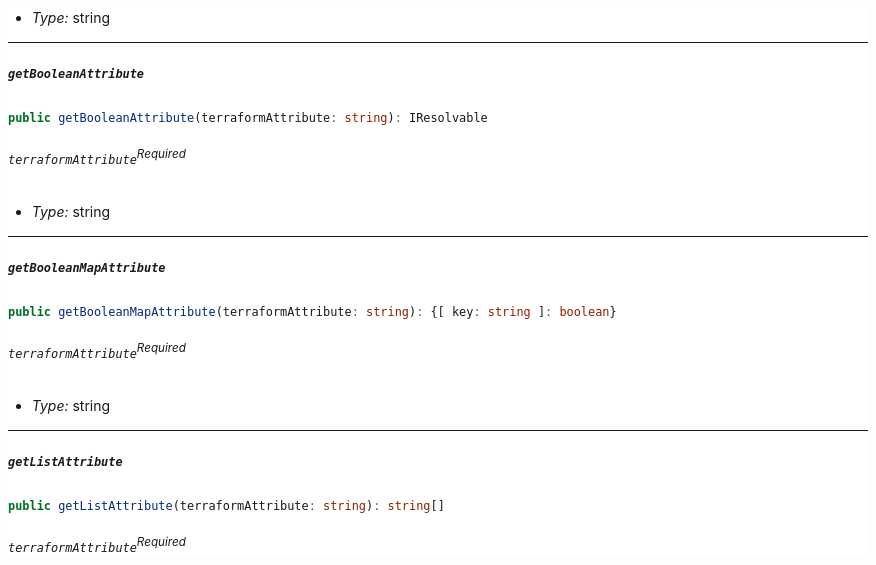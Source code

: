 - *Type:* string

---

##### `getBooleanAttribute` <a name="getBooleanAttribute" id="rhizo-co-terraform-provider-oci.dataOciDataintegrationWorkspaceImportRequests.DataOciDataintegrationWorkspaceImportRequests.getBooleanAttribute"></a>

```typescript
public getBooleanAttribute(terraformAttribute: string): IResolvable
```

###### `terraformAttribute`<sup>Required</sup> <a name="terraformAttribute" id="rhizo-co-terraform-provider-oci.dataOciDataintegrationWorkspaceImportRequests.DataOciDataintegrationWorkspaceImportRequests.getBooleanAttribute.parameter.terraformAttribute"></a>

- *Type:* string

---

##### `getBooleanMapAttribute` <a name="getBooleanMapAttribute" id="rhizo-co-terraform-provider-oci.dataOciDataintegrationWorkspaceImportRequests.DataOciDataintegrationWorkspaceImportRequests.getBooleanMapAttribute"></a>

```typescript
public getBooleanMapAttribute(terraformAttribute: string): {[ key: string ]: boolean}
```

###### `terraformAttribute`<sup>Required</sup> <a name="terraformAttribute" id="rhizo-co-terraform-provider-oci.dataOciDataintegrationWorkspaceImportRequests.DataOciDataintegrationWorkspaceImportRequests.getBooleanMapAttribute.parameter.terraformAttribute"></a>

- *Type:* string

---

##### `getListAttribute` <a name="getListAttribute" id="rhizo-co-terraform-provider-oci.dataOciDataintegrationWorkspaceImportRequests.DataOciDataintegrationWorkspaceImportRequests.getListAttribute"></a>

```typescript
public getListAttribute(terraformAttribute: string): string[]
```

###### `terraformAttribute`<sup>Required</sup> <a name="terraformAttribute" id="rhizo-co-terraform-provider-oci.dataOciDataintegrationWorkspaceImportRequests.DataOciDataintegrationWorkspaceImportRequests.getListAttribute.parameter.terraformAttribute"></a>
